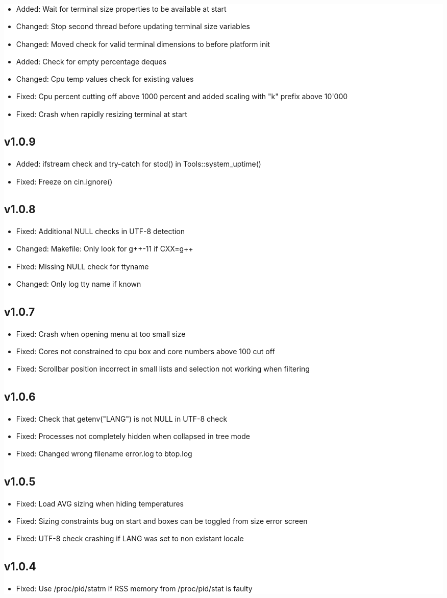 * Added: Wait for terminal size properties to be available at start

* Changed: Stop second thread before updating terminal size variables

* Changed: Moved check for valid terminal dimensions to before platform init

* Added: Check for empty percentage deques

* Changed: Cpu temp values check for existing values

* Fixed: Cpu percent cutting off above 1000 percent and added scaling with "k" prefix above 10'000

* Fixed: Crash when rapidly resizing terminal at start

## v1.0.9

* Added: ifstream check and try-catch for stod() in Tools::system_uptime()

* Fixed: Freeze on cin.ignore()

## v1.0.8

* Fixed: Additional NULL checks in UTF-8 detection

* Changed: Makefile: Only look for g++-11 if CXX=g++

* Fixed: Missing NULL check for ttyname

* Changed: Only log tty name if known

## v1.0.7

* Fixed: Crash when opening menu at too small size

* Fixed: Cores not constrained to cpu box and core numbers above 100 cut off

* Fixed: Scrollbar position incorrect in small lists and selection not working when filtering

## v1.0.6

* Fixed: Check that getenv("LANG") is not NULL in UTF-8 check

* Fixed: Processes not completely hidden when collapsed in tree mode

* Fixed: Changed wrong filename error.log to btop.log

## v1.0.5

* Fixed: Load AVG sizing when hiding temperatures

* Fixed: Sizing constraints bug on start and boxes can be toggled from size error screen

* Fixed: UTF-8 check crashing if LANG was set to non existant locale

## v1.0.4

* Fixed: Use /proc/pid/statm if RSS memory from /proc/pid/stat is faulty
